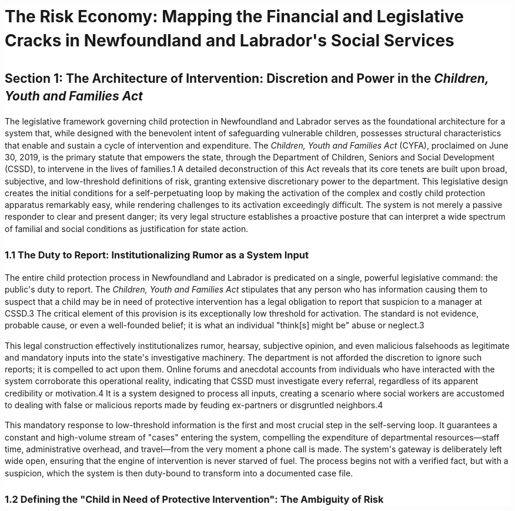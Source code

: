 

# **The Risk Economy: Mapping the Financial and Legislative Cracks in Newfoundland and Labrador's Social Services**

## **Section 1: The Architecture of Intervention: Discretion and Power in the *Children, Youth and Families Act***

The legislative framework governing child protection in Newfoundland and Labrador serves as the foundational architecture for a system that, while designed with the benevolent intent of safeguarding vulnerable children, possesses structural characteristics that enable and sustain a cycle of intervention and expenditure. The *Children, Youth and Families Act* (CYFA), proclaimed on June 30, 2019, is the primary statute that empowers the state, through the Department of Children, Seniors and Social Development (CSSD), to intervene in the lives of families.1 A detailed deconstruction of this Act reveals that its core tenets are built upon broad, subjective, and low-threshold definitions of risk, granting extensive discretionary power to the department. This legislative design creates the initial conditions for a self-perpetuating loop by making the activation of the complex and costly child protection apparatus remarkably easy, while rendering challenges to its activation exceedingly difficult. The system is not merely a passive responder to clear and present danger; its very legal structure establishes a proactive posture that can interpret a wide spectrum of familial and social conditions as justification for state action.

### **1.1 The Duty to Report: Institutionalizing Rumor as a System Input**

The entire child protection process in Newfoundland and Labrador is predicated on a single, powerful legislative command: the public's duty to report. The *Children, Youth and Families Act* stipulates that any person who has information causing them to suspect that a child may be in need of protective intervention has a legal obligation to report that suspicion to a manager at CSSD.3 The critical element of this provision is its exceptionally low threshold for activation. The standard is not evidence, probable cause, or even a well-founded belief; it is what an individual "think\[s\] might be" abuse or neglect.3

This legal construction effectively institutionalizes rumor, hearsay, subjective opinion, and even malicious falsehoods as legitimate and mandatory inputs into the state's investigative machinery. The department is not afforded the discretion to ignore such reports; it is compelled to act upon them. Online forums and anecdotal accounts from individuals who have interacted with the system corroborate this operational reality, indicating that CSSD must investigate every referral, regardless of its apparent credibility or motivation.4 It is a system designed to process all inputs, creating a scenario where social workers are accustomed to dealing with false or malicious reports made by feuding ex-partners or disgruntled neighbors.4

This mandatory response to low-threshold information is the first and most crucial step in the self-serving loop. It guarantees a constant and high-volume stream of "cases" entering the system, compelling the expenditure of departmental resources—staff time, administrative overhead, and travel—from the very moment a phone call is made. The system's gateway is deliberately left wide open, ensuring that the engine of intervention is never starved of fuel. The process begins not with a verified fact, but with a suspicion, which the system is then duty-bound to transform into a documented case file.

### **1.2 Defining the "Child in Need of Protective Intervention": The Ambiguity of Risk**
